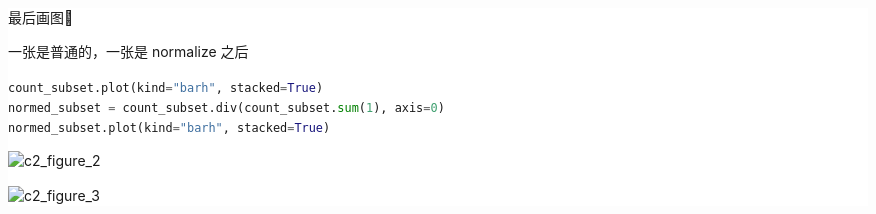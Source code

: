 最后画图🐒

一张是普通的，一张是 normalize 之后

```python
count_subset.plot(kind="barh", stacked=True)
normed_subset = count_subset.div(count_subset.sum(1), axis=0)
normed_subset.plot(kind="barh", stacked=True)
```

 ![c2_figure_2](../../images/postImages/python4data/c2_figure_2.png)

 ![c2_figure_3](../../images/postImages/python4data/c2_figure_3.png)